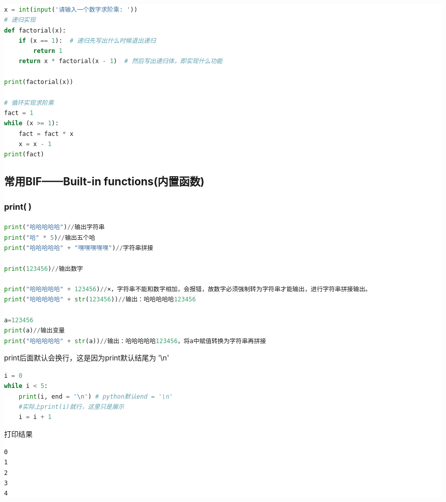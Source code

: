 ```python
x = int(input('请输入一个数字求阶乘: '))
# 递归实现
def factorial(x):
    if (x == 1):  # 递归先写出什么时候退出递归
        return 1
    return x * factorial(x - 1)  # 然后写出递归体，即实现什么功能

print(factorial(x))

# 循环实现求阶乘
fact = 1
while (x >= 1):
    fact = fact * x
    x = x - 1
print(fact)

```

## 常用BIF——Built-in functions(内置函数)

### print(  )

```python
print("哈哈哈哈哈")//输出字符串
print("哈" * 5)//输出五个哈
print("哈哈哈哈哈" + "嘿嘿嘿嘿嘿")//字符串拼接

print(123456)//输出数字

print("哈哈哈哈哈" + 123456)//×，字符串不能和数字相加，会报错，故数字必须强制转为字符串才能输出，进行字符串拼接输出。
print("哈哈哈哈哈" + str(123456))//输出：哈哈哈哈哈123456

a=123456
print(a)//输出变量
print("哈哈哈哈哈" + str(a))//输出：哈哈哈哈哈123456，将a中赋值转换为字符串再拼接
```

print后面默认会换行，这是因为print默认结尾为 '\n'

```python
i = 0
while i < 5:
    print(i, end = '\n') # python默认end = '\n'
    #实际上print(i)就行，这里只是展示
    i = i + 1
```

打印结果

```
0
1
2
3
4
```
